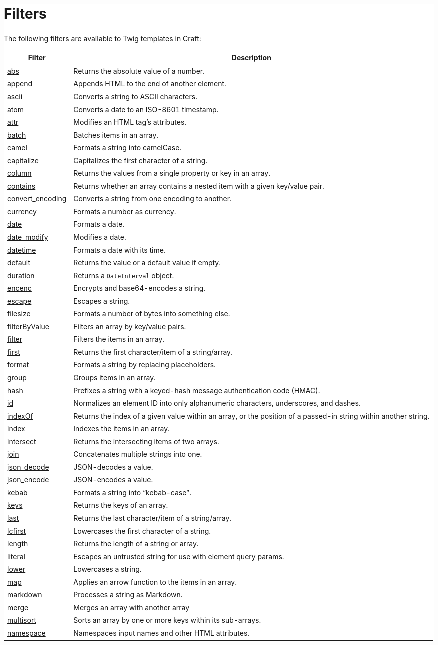 # Filters

The following [filters](https://twig.symfony.com/doc/2.x/templates.html#filters) are available to Twig templates in Craft:

Filter | Description
------ | -----------
[abs](https://twig.symfony.com/doc/2.x/filters/abs.html) | Returns the absolute value of a number.
[append](#append) | Appends HTML to the end of another element.
[ascii](#ascii) | Converts a string to ASCII characters.
[atom](#atom) | Converts a date to an ISO-8601 timestamp.
[attr](#attr) | Modifies an HTML tag’s attributes.
[batch](https://twig.symfony.com/doc/2.x/filters/batch.html) | Batches items in an array.
[camel](#camel) | Formats a string into camelCase.
[capitalize](https://twig.symfony.com/doc/2.x/filters/capitalize.html) | Capitalizes the first character of a string.
[column](#column) | Returns the values from a single property or key in an array.
[contains](#contains) | Returns whether an array contains a nested item with a given key/value pair.
[convert_encoding](https://twig.symfony.com/doc/2.x/filters/convert_encoding.html) | Converts a string from one encoding to another.
[currency](#currency) | Formats a number as currency.
[date](#date) | Formats a date.
[date_modify](https://twig.symfony.com/doc/2.x/filters/date_modify.html) | Modifies a date.
[datetime](#datetime) | Formats a date with its time.
[default](https://twig.symfony.com/doc/2.x/filters/default.html) | Returns the value or a default value if empty.
[duration](#duration) | Returns a `DateInterval` object.
[encenc](#encenc) | Encrypts and base64-encodes a string.
[escape](https://twig.symfony.com/doc/2.x/filters/escape.html) | Escapes a string.
[filesize](#filesize) | Formats a number of bytes into something else.
[filterByValue](#filterbyvalue) | Filters an array by key/value pairs.
[filter](#filter) | Filters the items in an array.
[first](https://twig.symfony.com/doc/2.x/filters/first.html) | Returns the first character/item of a string/array.
[format](https://twig.symfony.com/doc/2.x/filters/format.html) | Formats a string by replacing placeholders.
[group](#group) | Groups items in an array.
[hash](#hash) | Prefixes a string with a keyed-hash message authentication code (HMAC).
[id](#id) | Normalizes an element ID into only alphanumeric characters, underscores, and dashes.
[indexOf](#indexof) | Returns the index of a given value within an array, or the position of a passed-in string within another string.
[index](#index) | Indexes the items in an array.
[intersect](#intersect) | Returns the intersecting items of two arrays.
[join](https://twig.symfony.com/doc/2.x/filters/join.html) | Concatenates multiple strings into one.
[json_decode](#json_decode) | JSON-decodes a value.
[json_encode](#json_encode) | JSON-encodes a value.
[kebab](#kebab) | Formats a string into “kebab-case”.
[keys](https://twig.symfony.com/doc/2.x/filters/keys.html) | Returns the keys of an array.
[last](https://twig.symfony.com/doc/2.x/filters/last.html) | Returns the last character/item of a string/array.
[lcfirst](#lcfirst) | Lowercases the first character of a string.
[length](https://twig.symfony.com/doc/2.x/filters/length.html) | Returns the length of a string or array.
[literal](#literal) | Escapes an untrusted string for use with element query params.
[lower](https://twig.symfony.com/doc/2.x/filters/lower.html) | Lowercases a string.
[map](https://twig.symfony.com/doc/2.x/filters/map.html) | Applies an arrow function to the items in an array.
[markdown](#markdown-or-md) | Processes a string as Markdown.
[merge](https://twig.symfony.com/doc/2.x/filters/merge.html) | Merges an array with another array
[multisort](#multisort) | Sorts an array by one or more keys within its sub-arrays.
[namespace](#namespace) | Namespaces input names and other HTML attributes.